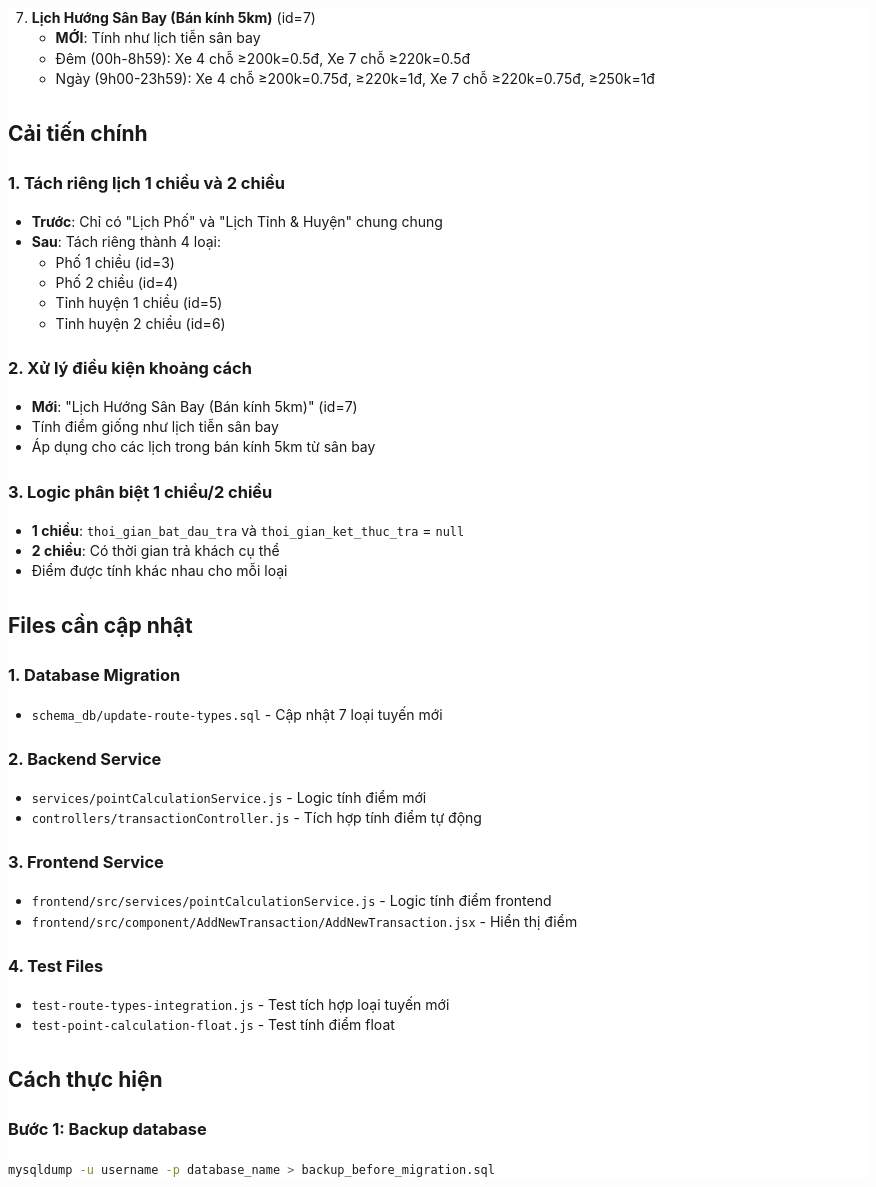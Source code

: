 7. **Lịch Hướng Sân Bay (Bán kính 5km)** (id=7)
   - **MỚI**: Tính như lịch tiễn sân bay
   - Đêm (00h-8h59): Xe 4 chỗ ≥200k=0.5đ, Xe 7 chỗ ≥220k=0.5đ
   - Ngày (9h00-23h59): Xe 4 chỗ ≥200k=0.75đ, ≥220k=1đ, Xe 7 chỗ ≥220k=0.75đ, ≥250k=1đ

## Cải tiến chính

### 1. Tách riêng lịch 1 chiều và 2 chiều
- **Trước**: Chỉ có "Lịch Phố" và "Lịch Tỉnh & Huyện" chung chung
- **Sau**: Tách riêng thành 4 loại:
  - Phố 1 chiều (id=3)
  - Phố 2 chiều (id=4) 
  - Tỉnh huyện 1 chiều (id=5)
  - Tỉnh huyện 2 chiều (id=6)

### 2. Xử lý điều kiện khoảng cách
- **Mới**: "Lịch Hướng Sân Bay (Bán kính 5km)" (id=7)
- Tính điểm giống như lịch tiễn sân bay
- Áp dụng cho các lịch trong bán kính 5km từ sân bay

### 3. Logic phân biệt 1 chiều/2 chiều
- **1 chiều**: `thoi_gian_bat_dau_tra` và `thoi_gian_ket_thuc_tra` = `null`
- **2 chiều**: Có thời gian trả khách cụ thể
- Điểm được tính khác nhau cho mỗi loại

## Files cần cập nhật

### 1. Database Migration
- `schema_db/update-route-types.sql` - Cập nhật 7 loại tuyến mới

### 2. Backend Service
- `services/pointCalculationService.js` - Logic tính điểm mới
- `controllers/transactionController.js` - Tích hợp tính điểm tự động

### 3. Frontend Service  
- `frontend/src/services/pointCalculationService.js` - Logic tính điểm frontend
- `frontend/src/component/AddNewTransaction/AddNewTransaction.jsx` - Hiển thị điểm

### 4. Test Files
- `test-route-types-integration.js` - Test tích hợp loại tuyến mới
- `test-point-calculation-float.js` - Test tính điểm float

## Cách thực hiện

### Bước 1: Backup database
```bash
mysqldump -u username -p database_name > backup_before_migration.sql
```
